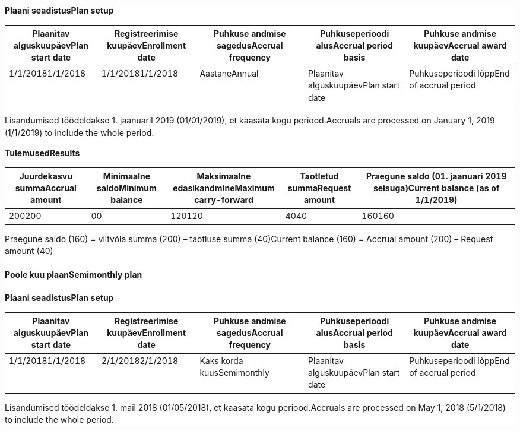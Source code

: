 <span data-ttu-id="12adc-331">**Plaani seadistus**</span><span class="sxs-lookup"><span data-stu-id="12adc-331">**Plan setup**</span></span>

| <span data-ttu-id="12adc-332">Plaanitav alguskuupäev</span><span class="sxs-lookup"><span data-stu-id="12adc-332">Plan start date</span></span> | <span data-ttu-id="12adc-333">Registreerimise kuupäev</span><span class="sxs-lookup"><span data-stu-id="12adc-333">Enrollment date</span></span> | <span data-ttu-id="12adc-334">Puhkuse andmise sagedus</span><span class="sxs-lookup"><span data-stu-id="12adc-334">Accrual frequency</span></span> | <span data-ttu-id="12adc-335">Puhkuseperioodi alus</span><span class="sxs-lookup"><span data-stu-id="12adc-335">Accrual period basis</span></span> | <span data-ttu-id="12adc-336">Puhkuse andmise kuupäev</span><span class="sxs-lookup"><span data-stu-id="12adc-336">Accrual award date</span></span>    |
|-----------------|-----------------|-------------------|----------------------|-----------------------|
| <span data-ttu-id="12adc-337">1/1/2018</span><span class="sxs-lookup"><span data-stu-id="12adc-337">1/1/2018</span></span>        | <span data-ttu-id="12adc-338">1/1/2018</span><span class="sxs-lookup"><span data-stu-id="12adc-338">1/1/2018</span></span>        | <span data-ttu-id="12adc-339">Aastane</span><span class="sxs-lookup"><span data-stu-id="12adc-339">Annual</span></span>            | <span data-ttu-id="12adc-340">Plaanitav alguskuupäev</span><span class="sxs-lookup"><span data-stu-id="12adc-340">Plan start date</span></span>      | <span data-ttu-id="12adc-341">Puhkuseperioodi lõpp</span><span class="sxs-lookup"><span data-stu-id="12adc-341">End of accrual period</span></span> |

<span data-ttu-id="12adc-342">Lisandumised töödeldakse 1. jaanuaril 2019 (01/01/2019), et kaasata kogu periood.</span><span class="sxs-lookup"><span data-stu-id="12adc-342">Accruals are processed on January 1, 2019 (1/1/2019) to include the whole period.</span></span>

<span data-ttu-id="12adc-343">**Tulemused**</span><span class="sxs-lookup"><span data-stu-id="12adc-343">**Results**</span></span>

| <span data-ttu-id="12adc-344">Juurdekasvu summa</span><span class="sxs-lookup"><span data-stu-id="12adc-344">Accrual amount</span></span> | <span data-ttu-id="12adc-345">Minimaalne saldo</span><span class="sxs-lookup"><span data-stu-id="12adc-345">Minimum balance</span></span> | <span data-ttu-id="12adc-346">Maksimaalne edasikandmine</span><span class="sxs-lookup"><span data-stu-id="12adc-346">Maximum carry-forward</span></span> | <span data-ttu-id="12adc-347">Taotletud summa</span><span class="sxs-lookup"><span data-stu-id="12adc-347">Request amount</span></span> | <span data-ttu-id="12adc-348">Praegune saldo (01. jaanuari 2019 seisuga)</span><span class="sxs-lookup"><span data-stu-id="12adc-348">Current balance (as of 1/1/2019)</span></span> |
|----------------|-----------------|-----------------------|----------------|----------------------------------|
| <span data-ttu-id="12adc-349">200</span><span class="sxs-lookup"><span data-stu-id="12adc-349">200</span></span>            | <span data-ttu-id="12adc-350">0</span><span class="sxs-lookup"><span data-stu-id="12adc-350">0</span></span>               | <span data-ttu-id="12adc-351">120</span><span class="sxs-lookup"><span data-stu-id="12adc-351">120</span></span>                   | <span data-ttu-id="12adc-352">40</span><span class="sxs-lookup"><span data-stu-id="12adc-352">40</span></span>             | <span data-ttu-id="12adc-353">160</span><span class="sxs-lookup"><span data-stu-id="12adc-353">160</span></span>                              |

<span data-ttu-id="12adc-354">Praegune saldo (160) = viitvõla summa (200) – taotluse summa (40)</span><span class="sxs-lookup"><span data-stu-id="12adc-354">Current balance (160) = Accrual amount (200) – Request amount (40)</span></span>

#### <a name="semimonthly-plan"></a><span data-ttu-id="12adc-355">Poole kuu plaan</span><span class="sxs-lookup"><span data-stu-id="12adc-355">Semimonthly plan</span></span>

<span data-ttu-id="12adc-356">**Plaani seadistus**</span><span class="sxs-lookup"><span data-stu-id="12adc-356">**Plan setup**</span></span>

| <span data-ttu-id="12adc-357">Plaanitav alguskuupäev</span><span class="sxs-lookup"><span data-stu-id="12adc-357">Plan start date</span></span> | <span data-ttu-id="12adc-358">Registreerimise kuupäev</span><span class="sxs-lookup"><span data-stu-id="12adc-358">Enrollment date</span></span> | <span data-ttu-id="12adc-359">Puhkuse andmise sagedus</span><span class="sxs-lookup"><span data-stu-id="12adc-359">Accrual frequency</span></span> | <span data-ttu-id="12adc-360">Puhkuseperioodi alus</span><span class="sxs-lookup"><span data-stu-id="12adc-360">Accrual period basis</span></span> | <span data-ttu-id="12adc-361">Puhkuse andmise kuupäev</span><span class="sxs-lookup"><span data-stu-id="12adc-361">Accrual award date</span></span>    |
|-----------------|-----------------|-------------------|----------------------|-----------------------|
| <span data-ttu-id="12adc-362">1/1/2018</span><span class="sxs-lookup"><span data-stu-id="12adc-362">1/1/2018</span></span>        | <span data-ttu-id="12adc-363">2/1/2018</span><span class="sxs-lookup"><span data-stu-id="12adc-363">2/1/2018</span></span>        | <span data-ttu-id="12adc-364">Kaks korda kuus</span><span class="sxs-lookup"><span data-stu-id="12adc-364">Semimonthly</span></span>       | <span data-ttu-id="12adc-365">Plaanitav alguskuupäev</span><span class="sxs-lookup"><span data-stu-id="12adc-365">Plan start date</span></span>      | <span data-ttu-id="12adc-366">Puhkuseperioodi lõpp</span><span class="sxs-lookup"><span data-stu-id="12adc-366">End of accrual period</span></span> |

<span data-ttu-id="12adc-367">Lisandumised töödeldakse 1. mail 2018 (01/05/2018), et kaasata kogu periood.</span><span class="sxs-lookup"><span data-stu-id="12adc-367">Accruals are processed on May 1, 2018 (5/1/2018) to include the whole period.</span></span>
